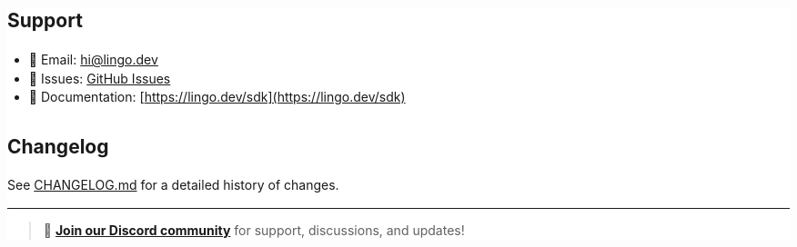 ## Support

- 📧 Email: [hi@lingo.dev](mailto:hi@lingo.dev)
- 🐛 Issues: [GitHub Issues](https://github.com/lingodotdev/sdk-python/issues)
- 📖 Documentation: [https://lingo.dev/sdk](https://lingo.dev/sdk)

## Changelog

See [CHANGELOG.md](CHANGELOG.md) for a detailed history of changes.

---

> 💬 **[Join our Discord community](https://lingo.dev/go/discord)** for support, discussions, and updates!